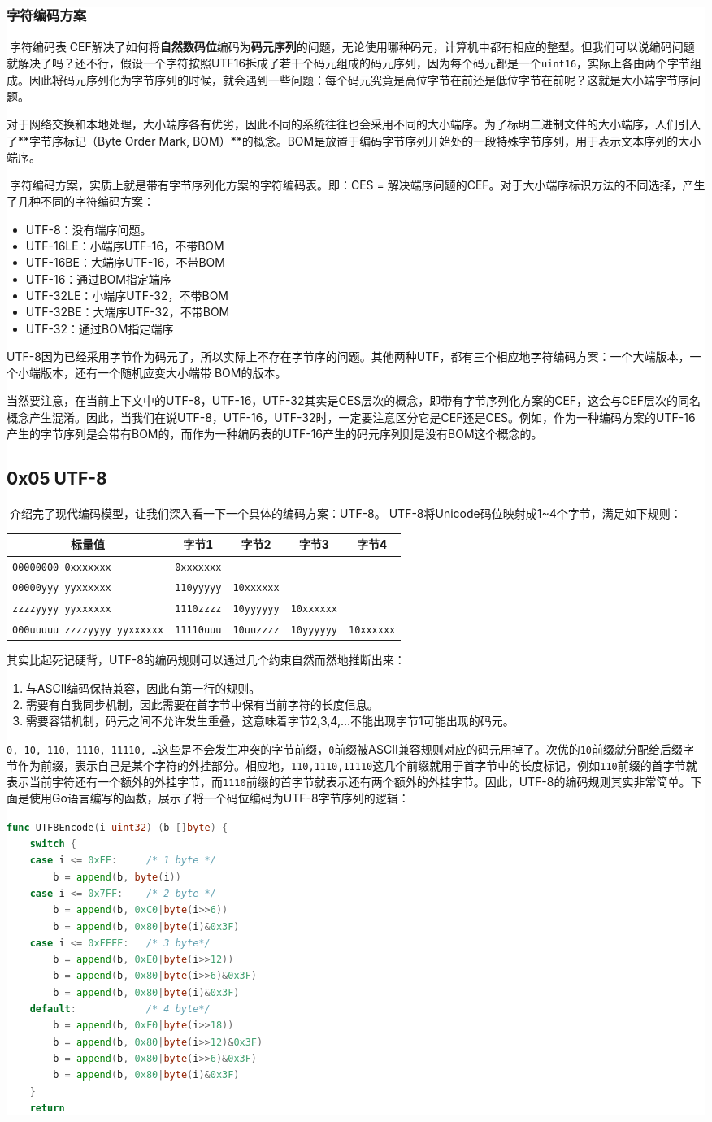 ### 字符编码方案

​	字符编码表 CEF解决了如何将**自然数码位**编码为**码元序列**的问题，无论使用哪种码元，计算机中都有相应的整型。但我们可以说编码问题就解决了吗？还不行，假设一个字符按照UTF16拆成了若干个码元组成的码元序列，因为每个码元都是一个`uint16`，实际上各由两个字节组成。因此将码元序列化为字节序列的时候，就会遇到一些问题：每个码元究竟是高位字节在前还是低位字节在前呢？这就是大小端字节序问题。

​	对于网络交换和本地处理，大小端序各有优劣，因此不同的系统往往也会采用不同的大小端序。为了标明二进制文件的大小端序，人们引入了**字节序标记（Byte Order Mark, BOM）**的概念。BOM是放置于编码字节序列开始处的一段特殊字节序列，用于表示文本序列的大小端序。

​	字符编码方案，实质上就是带有字节序列化方案的字符编码表。即：CES = 解决端序问题的CEF。对于大小端序标识方法的不同选择，产生了几种不同的字符编码方案：

- UTF-8：没有端序问题。
- UTF-16LE：小端序UTF-16，不带BOM
- UTF-16BE：大端序UTF-16，不带BOM
- UTF-16：通过BOM指定端序
- UTF-32LE：小端序UTF-32，不带BOM
- UTF-32BE：大端序UTF-32，不带BOM
- UTF-32：通过BOM指定端序

UTF-8因为已经采用字节作为码元了，所以实际上不存在字节序的问题。其他两种UTF，都有三个相应地字符编码方案：一个大端版本，一个小端版本，还有一个随机应变大小端带 BOM的版本。

​	当然要注意，在当前上下文中的UTF-8，UTF-16，UTF-32其实是CES层次的概念，即带有字节序列化方案的CEF，这会与CEF层次的同名概念产生混淆。因此，当我们在说UTF-8，UTF-16，UTF-32时，一定要注意区分它是CEF还是CES。例如，作为一种编码方案的UTF-16产生的字节序列是会带有BOM的，而作为一种编码表的UTF-16产生的码元序列则是没有BOM这个概念的。



## 0x05 UTF-8

​	介绍完了现代编码模型，让我们深入看一下一个具体的编码方案：UTF-8。	UTF-8将Unicode码位映射成1~4个字节，满足如下规则：

| **标量值**                   | 字节1      | 字节2      | 字节3      | 字节4      |
| ---------------------------- | ---------- | ---------- | ---------- | ---------- |
| `00000000 0xxxxxxx`          | `0xxxxxxx` |            |            |            |
| `00000yyy yyxxxxxx`          | `110yyyyy` | `10xxxxxx` |            |            |
| `zzzzyyyy yyxxxxxx`          | `1110zzzz` | `10yyyyyy` | `10xxxxxx` |            |
| `000uuuuu zzzzyyyy yyxxxxxx` | `11110uuu` | `10uuzzzz` | `10yyyyyy` | `10xxxxxx` |

其实比起死记硬背，UTF-8的编码规则可以通过几个约束自然而然地推断出来：

1. 与ASCII编码保持兼容，因此有第一行的规则。
2. 需要有自我同步机制，因此需要在首字节中保有当前字符的长度信息。
3. 需要容错机制，码元之间不允许发生重叠，这意味着字节2,3,4,…不能出现字节1可能出现的码元。

`0, 10, 110, 1110, 11110, …`这些是不会发生冲突的字节前缀，`0`前缀被ASCII兼容规则对应的码元用掉了。次优的`10`前缀就分配给后缀字节作为前缀，表示自己是某个字符的外挂部分。相应地，`110,1110,11110`这几个前缀就用于首字节中的长度标记，例如`110`前缀的首字节就表示当前字符还有一个额外的外挂字节，而`1110`前缀的首字节就表示还有两个额外的外挂字节。因此，UTF-8的编码规则其实非常简单。下面是使用Go语言编写的函数，展示了将一个码位编码为UTF-8字节序列的逻辑：

```go
func UTF8Encode(i uint32) (b []byte) {
	switch {
	case i <= 0xFF: 	/* 1 byte */
		b = append(b, byte(i))
	case i <= 0x7FF: 	/* 2 byte */
		b = append(b, 0xC0|byte(i>>6))
		b = append(b, 0x80|byte(i)&0x3F)
	case i <= 0xFFFF: 	/* 3 byte*/
		b = append(b, 0xE0|byte(i>>12))
		b = append(b, 0x80|byte(i>>6)&0x3F)
		b = append(b, 0x80|byte(i)&0x3F)
	default: 			/* 4 byte*/
		b = append(b, 0xF0|byte(i>>18))
		b = append(b, 0x80|byte(i>>12)&0x3F)
		b = append(b, 0x80|byte(i>>6)&0x3F)
		b = append(b, 0x80|byte(i)&0x3F)
	}
	return
```